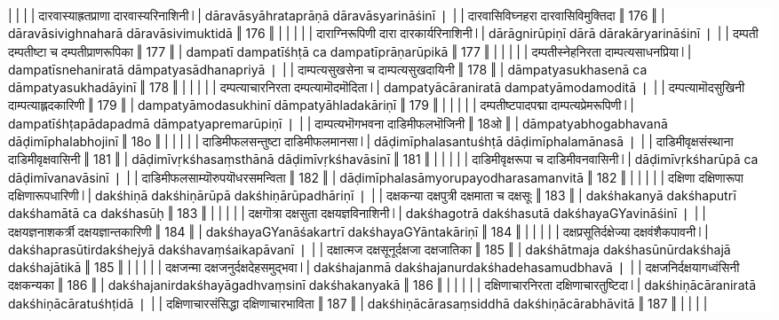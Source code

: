 |  |  |
| दारवास्याह्रतप्राणा दारवास्यरिनाशिनी ❘   | dāravāsyāhrataprāṇā dāravāsyarināśinī ❘   |
| दारवासिविघ्नहरा दारवासिविमुक्तिदा ‖ 176 ‖   | dāravāsivighnaharā dāravāsivimuktidā ‖ 176 ‖   |
|  |  |
| दाराग्निरूपिणी दारा दारकार्यरिनाशिनी ❘   | dārāgnirūpiṇī dārā dārakāryarināśinī ❘   |
| दम्पती दम्पतीष्टा च दम्पतीप्राणरूपिका ‖ 177 ‖   | dampatī dampatīśhṭā ca dampatīprāṇarūpikā ‖ 177 ‖   |
|  |  |
| दम्पतीस्नेहनिरता दाम्पत्यसाधनप्रिया ❘   | dampatīsnehaniratā dāmpatyasādhanapriyā ❘   |
| दाम्पत्यसुखसेना च दाम्पत्यसुखदायिनी ‖ 178 ‖   | dāmpatyasukhasenā ca dāmpatyasukhadāyinī ‖ 178 ‖   |
|  |  |
| दम्पत्याचारनिरता दम्पत्यामॊदमॊदिता ❘   | dampatyācāraniratā dampatyāmodamoditā ❘   |
| दम्पत्यामॊदसुखिनी दाम्पत्याह्लदकारिणी ‖ 179 ‖   | dampatyāmodasukhinī dāmpatyāhladakāriṇī ‖ 179 ‖   |
|  |  |
| दम्पतीष्टपादपद्मा दाम्पत्यप्रेमरूपिणी ❘   | dampatīśhṭapādapadmā dāmpatyapremarūpiṇī ❘   |
| दाम्पत्यभॊगभवना दाडिमीफलभॊजिनी ‖ 18ओ ‖   | dāmpatyabhogabhavanā dāḍimīphalabhojinī ‖ 18o ‖   |
|  |  |
| दाडिमीफलसन्तुष्टा दाडिमीफलमानसा ❘   | dāḍimīphalasantuśhṭā dāḍimīphalamānasā ❘   |
| दाडिमीवृक्षसंस्थाना दाडिमीवृक्षवासिनी ‖ 181 ‖   | dāḍimīvṛkśhasaṃsthānā dāḍimīvṛkśhavāsinī ‖ 181 ‖   |
|  |  |
| दाडिमीवृक्षरूपा च दाडिमीवनवासिनी ❘   | dāḍimīvṛkśharūpā ca dāḍimīvanavāsinī ❘   |
| दाडिमीफलसाम्यॊरुपयॊधरसमन्विता ‖ 182 ‖   | dāḍimīphalasāmyorupayodharasamanvitā ‖ 182 ‖   |
|  |  |
| दक्षिणा दक्षिणारूपा दक्षिणारूपधारिणी ❘   | dakśhiṇā dakśhiṇārūpā dakśhiṇārūpadhāriṇī ❘   |
| दक्षकन्या दक्षपुत्री दक्षमाता च दक्षसूः ‖ 183 ‖   | dakśhakanyā dakśhaputrī dakśhamātā ca dakśhasūḥ ‖ 183 ‖   |
|  |  |
| दक्षगॊत्रा दक्षसुता दक्षयज्ञविनाशिनी ❘   | dakśhagotrā dakśhasutā dakśhayaGYavināśinī ❘   |
| दक्षयज्ञनाशकर्त्री दक्षयज्ञान्तकारिणी ‖ 184 ‖   | dakśhayaGYanāśakartrī dakśhayaGYāntakāriṇī ‖ 184 ‖   |
|  |  |
| दक्षप्रसूतिर्दक्षेज्या दक्षवंशैकपावनी ❘   | dakśhaprasūtirdakśhejyā dakśhavaṃśaikapāvanī ❘   |
| दक्षात्मज दक्षसूनूर्दक्षजा दक्षजातिका ‖ 185 ‖   | dakśhātmaja dakśhasūnūrdakśhajā dakśhajātikā ‖ 185 ‖   |
|  |  |
| दक्षजन्मा दक्षजनुर्दक्षदेहसमुद्भवा ❘   | dakśhajanmā dakśhajanurdakśhadehasamudbhavā ❘   |
| दक्षजनिर्दक्षयागध्वंसिनी दक्षकन्यका ‖ 186 ‖   | dakśhajanirdakśhayāgadhvaṃsinī dakśhakanyakā ‖ 186 ‖   |
|  |  |
| दक्षिणाचारनिरता दक्षिणाचारतुष्टिदा ❘   | dakśhiṇācāraniratā dakśhiṇācāratuśhṭidā ❘   |
| दक्षिणाचारसंसिद्धा दक्षिणाचारभाविता ‖ 187 ‖   | dakśhiṇācārasaṃsiddhā dakśhiṇācārabhāvitā ‖ 187 ‖   |
|  |  |